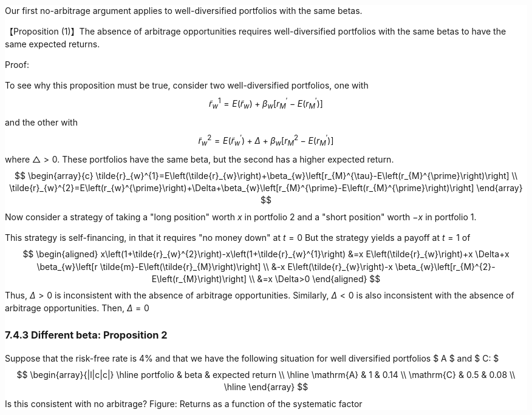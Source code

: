 Our first no-arbitrage argument applies to well-diversified portfolios with the same betas.

【Proposition (1)】The absence of arbitrage opportunities requires well-diversified portfolios with the same betas to have the same expected returns.

Proof:

To see why this proposition must be true, consider two well-diversified portfolios, one with
$$
\tilde{r}_{w}^{1}=E\left(\tilde{r}_{w}\right)+\beta_{w}\left[r_{M}^{\prime}-E\left(r_{M}^{\prime}\right)\right]
$$
and the other with
$$
\tilde{r}_{w}^{2}=E\left(\tilde{r}_{w}^{\prime}\right)+\Delta+\beta_{w}\left[r_{M}^{2}-E\left(r_{M}^{\prime}\right)\right]
$$
where $\triangle>0 .$ These portfolios have the same beta, but the second has a higher expected return.
$$
\begin{array}{c}
\tilde{r}_{w}^{1}=E\left(\tilde{r}_{w}\right)+\beta_{w}\left[r_{M}^{\tau}-E\left(r_{M}^{\prime}\right)\right] \\
\tilde{r}_{w}^{2}=E\left(r_{w}^{\prime}\right)+\Delta+\beta_{w}\left[r_{M}^{\prime}-E\left(r_{M}^{\prime}\right)\right]
\end{array}
$$
Now consider a strategy of taking a "long position" worth $x$ in portfolio 2 and a "short position" worth $-x$ in portfolio 1.

This strategy is self-financing, in that it requires "no money down" at $t=0$ But the strategy yields a payoff at $t=1$ of
$$
\begin{aligned}
x\left(1+\tilde{r}_{w}^{2}\right)-x\left(1+\tilde{r}_{w}^{1}\right) &=x E\left(\tilde{r}_{w}\right)+x \Delta+x \beta_{w}\left[r \tilde{m}-E\left(\tilde{r}_{M}\right)\right] \\
&-x E\left(\tilde{r}_{w}\right)-x \beta_{w}\left[r_{M}^{2}-E\left(r_{M}\right)\right] \\
&=x \Delta>0
\end{aligned}
$$
Thus, $\Delta>0$ is inconsistent with the absence of arbitrage opportunities. Similarly, $\Delta<0$ is also inconsistent with the absence of arbitrage opportunities. Then, $\Delta = 0$

### 7.4.3 Different beta: Proposition 2

Suppose that the risk-free rate is 4% and that we have the following situation for well diversified portfolios $ A $ and $ C: $
$$
\begin{array}{|l|c|c|}
\hline portfolio & beta & expected return \\
\hline  \mathrm{A}  & 1 & 0.14 \\
 \mathrm{C}  & 0.5 & 0.08 \\
\hline
\end{array}
$$
Is this consistent with no arbitrage?
Figure: Returns as a function of the systematic factor
